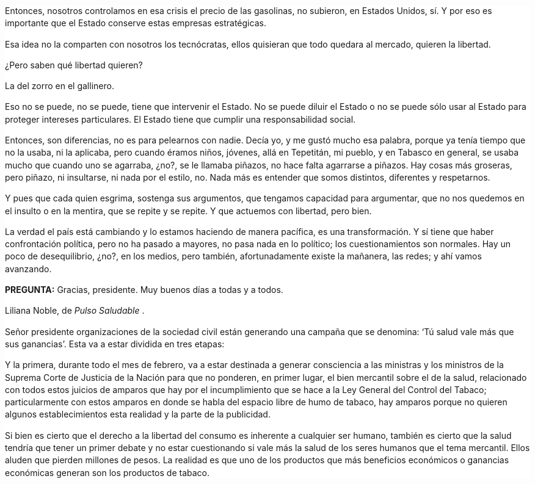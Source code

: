 Entonces, nosotros controlamos en esa crisis el precio de las gasolinas, no
subieron, en Estados Unidos, sí. Y por eso es importante que el Estado
conserve estas empresas estratégicas.

Esa idea no la comparten con nosotros los tecnócratas, ellos quisieran que
todo quedara al mercado, quieren la libertad.

¿Pero saben qué libertad quieren?

La del zorro en el gallinero.

Eso no se puede, no se puede, tiene que intervenir el Estado. No se puede
diluir el Estado o no se puede sólo usar al Estado para proteger intereses
particulares. El Estado tiene que cumplir una responsabilidad social.

Entonces, son diferencias, no es para pelearnos con nadie. Decía yo, y me
gustó mucho esa palabra, porque ya tenía tiempo que no la usaba, ni la
aplicaba, pero cuando éramos niños, jóvenes, allá en Tepetitán, mi pueblo, y
en Tabasco en general, se usaba mucho que cuando uno se agarraba, ¿no?, se le
llamaba piñazos, no hace falta agarrarse a piñazos. Hay cosas más groseras,
pero piñazo, ni insultarse, ni nada por el estilo, no. Nada más es entender
que somos distintos, diferentes y respetarnos.

Y pues que cada quien esgrima, sostenga sus argumentos, que tengamos capacidad
para argumentar, que no nos quedemos en el insulto o en la mentira, que se
repite y se repite. Y que actuemos con libertad, pero bien.

La verdad el país está cambiando y lo estamos haciendo de manera pacífica, es
una transformación. Y sí tiene que haber confrontación política, pero no ha
pasado a mayores, no pasa nada en lo político; los cuestionamientos son
normales. Hay un poco de desequilibrio, ¿no?, en los medios, pero también,
afortunadamente existe la mañanera, las redes; y ahí vamos avanzando.

**PREGUNTA:** Gracias, presidente. Muy buenos días a todas y a todos.

Liliana Noble, de _Pulso Saludable_ .

Señor presidente organizaciones de la sociedad civil están generando una
campaña que se denomina: ‘Tú salud vale más que sus ganancias’. Esta va a
estar dividida en tres etapas:

Y la primera, durante todo el mes de febrero, va a estar destinada a generar
consciencia a las ministras y los ministros de la Suprema Corte de Justicia de
la Nación para que no ponderen, en primer lugar, el bien mercantil sobre el de
la salud, relacionado con todos estos juicios de amparos que hay por el
incumplimiento que se hace a la Ley General del Control del Tabaco;
particularmente con estos amparos en donde se habla del espacio libre de humo
de tabaco, hay amparos porque no quieren algunos establecimientos esta
realidad y la parte de la publicidad.

Si bien es cierto que el derecho a la libertad del consumo es inherente a
cualquier ser humano, también es cierto que la salud tendría que tener un
primer debate y no estar cuestionando si vale más la salud de los seres
humanos que el tema mercantil. Ellos aluden que pierden millones de pesos. La
realidad es que uno de los productos que más beneficios económicos o ganancias
económicas generan son los productos de tabaco.
